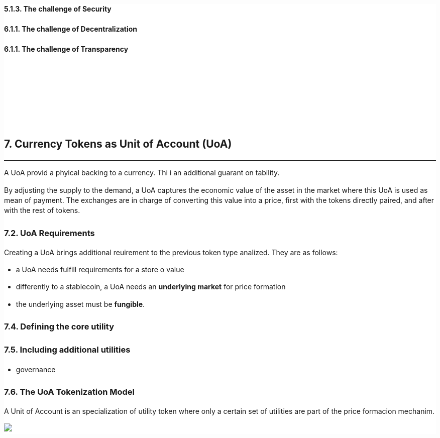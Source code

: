 
#### 5.1.3. The challenge of Security


#### 6.1.1. The challenge of Decentralization


#### 6.1.1. The challenge of Transparency




<br/><br/><div class="divider div-transparent div-dot"></div><br/><br/><br/>




## 7. Currency Tokens as Unit of Account (UoA)
---

A UoA provid a phyical backing to a currency. Thi i an additional guarant on tability. 

By adjusting the supply to the demand, a UoA captures the economic value of the asset in the market where this UoA is used as mean of payment. The exchanges are in charge of converting this value into a price, first with the tokens directly paired, and after with the rest of tokens.

### 7.2. UoA Requirements

Creating a UoA brings additional reuirement to the previous token type analized. They are as follows:

* a UoA needs fulfill requirements for a store o value

* differently to a stablecoin, a UoA needs an <b>underlying market</b> for price formation

* the underlying asset must be <b>fungible</b>.

### 7.4. Defining the core utility




### 7.5. Including additional utilities

- governance


### 7.6. The UoA Tokenization Model

A Unit of Account is an specialization of utility token where only a certain set of utilities are part of the price formacion mechanim.

<div style={{textAlign: 'center'}}>
	<img src="/img/tokenization_maturity_model_seal.svg" width="60%"></img>
</div>

